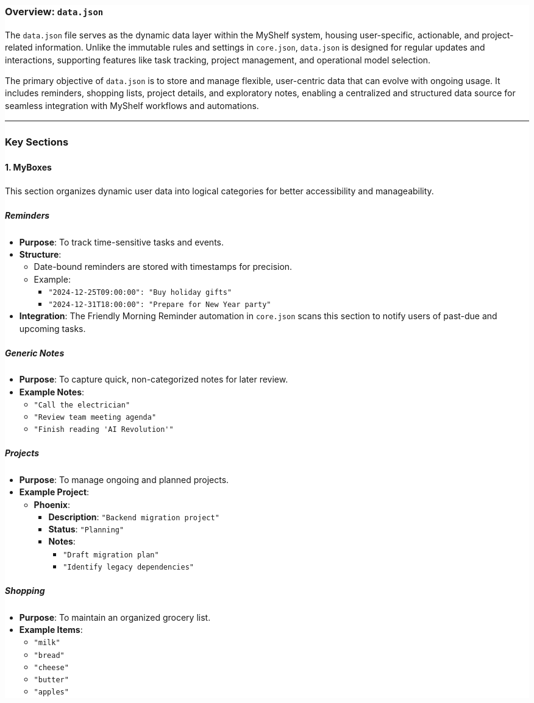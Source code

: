 
### **Overview: `data.json`**

The `data.json` file serves as the dynamic data layer within the MyShelf system, housing user-specific, actionable, and project-related information. Unlike the immutable rules and settings in `core.json`, `data.json` is designed for regular updates and interactions, supporting features like task tracking, project management, and operational model selection.

The primary objective of `data.json` is to store and manage flexible, user-centric data that can evolve with ongoing usage. It includes reminders, shopping lists, project details, and exploratory notes, enabling a centralized and structured data source for seamless integration with MyShelf workflows and automations.

---

### **Key Sections**

#### **1\. MyBoxes**

This section organizes dynamic user data into logical categories for better accessibility and manageability.

##### **Reminders**

* **Purpose**: To track time-sensitive tasks and events.  
* **Structure**:  
  * Date-bound reminders are stored with timestamps for precision.  
  * Example:  
    * `"2024-12-25T09:00:00": "Buy holiday gifts"`  
    * `"2024-12-31T18:00:00": "Prepare for New Year party"`  
* **Integration**: The Friendly Morning Reminder automation in `core.json` scans this section to notify users of past-due and upcoming tasks.

##### **Generic Notes**

* **Purpose**: To capture quick, non-categorized notes for later review.  
* **Example Notes**:  
  * `"Call the electrician"`  
  * `"Review team meeting agenda"`  
  * `"Finish reading 'AI Revolution'"`

##### **Projects**

* **Purpose**: To manage ongoing and planned projects.  
* **Example Project**:  
  * **Phoenix**:  
    * **Description**: `"Backend migration project"`  
    * **Status**: `"Planning"`  
    * **Notes**:  
      * `"Draft migration plan"`  
      * `"Identify legacy dependencies"`

##### **Shopping**

* **Purpose**: To maintain an organized grocery list.  
* **Example Items**:  
  * `"milk"`  
  * `"bread"`  
  * `"cheese"`  
  * `"butter"`  
  * `"apples"`
